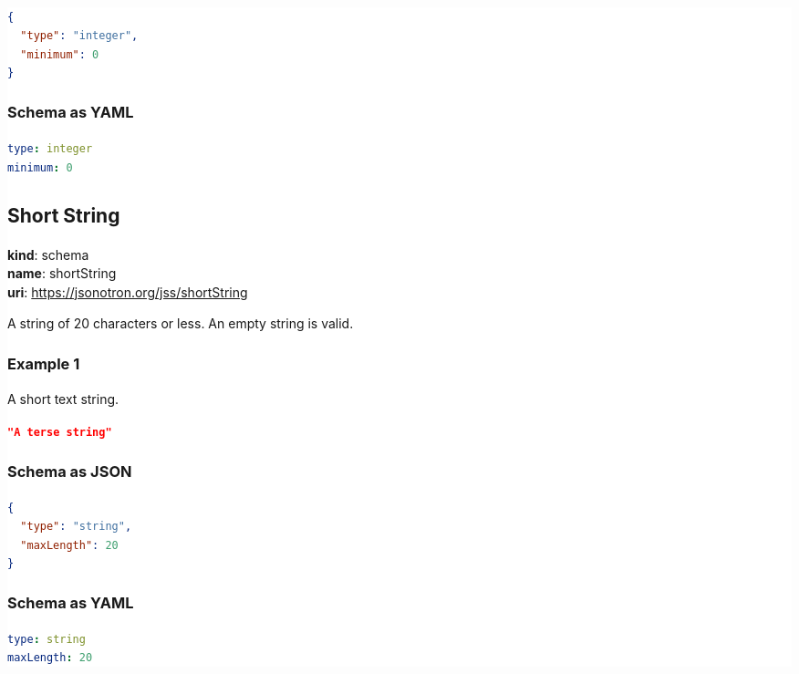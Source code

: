 
```json
{
  "type": "integer",
  "minimum": 0
}
```


### Schema as YAML


```yaml
type: integer
minimum: 0

```


  

## Short String

**kind**: schema\
**name**: shortString\
**uri**: https://jsonotron.org/jss/shortString

A string of 20 characters or less.  An empty string is valid.

### Example 1

A short text string.

```json
"A terse string"
```


### Schema as JSON


```json
{
  "type": "string",
  "maxLength": 20
}
```


### Schema as YAML


```yaml
type: string
maxLength: 20

```


  